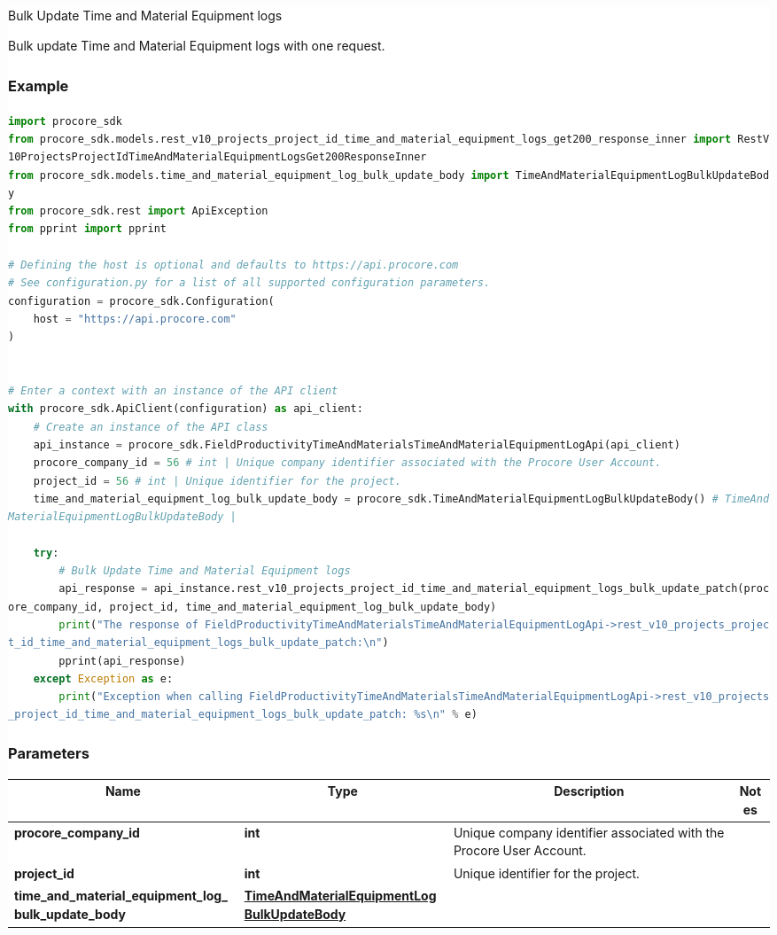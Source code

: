 Bulk Update Time and Material Equipment logs

Bulk update Time and Material Equipment logs with one request.

### Example


```python
import procore_sdk
from procore_sdk.models.rest_v10_projects_project_id_time_and_material_equipment_logs_get200_response_inner import RestV10ProjectsProjectIdTimeAndMaterialEquipmentLogsGet200ResponseInner
from procore_sdk.models.time_and_material_equipment_log_bulk_update_body import TimeAndMaterialEquipmentLogBulkUpdateBody
from procore_sdk.rest import ApiException
from pprint import pprint

# Defining the host is optional and defaults to https://api.procore.com
# See configuration.py for a list of all supported configuration parameters.
configuration = procore_sdk.Configuration(
    host = "https://api.procore.com"
)


# Enter a context with an instance of the API client
with procore_sdk.ApiClient(configuration) as api_client:
    # Create an instance of the API class
    api_instance = procore_sdk.FieldProductivityTimeAndMaterialsTimeAndMaterialEquipmentLogApi(api_client)
    procore_company_id = 56 # int | Unique company identifier associated with the Procore User Account.
    project_id = 56 # int | Unique identifier for the project.
    time_and_material_equipment_log_bulk_update_body = procore_sdk.TimeAndMaterialEquipmentLogBulkUpdateBody() # TimeAndMaterialEquipmentLogBulkUpdateBody | 

    try:
        # Bulk Update Time and Material Equipment logs
        api_response = api_instance.rest_v10_projects_project_id_time_and_material_equipment_logs_bulk_update_patch(procore_company_id, project_id, time_and_material_equipment_log_bulk_update_body)
        print("The response of FieldProductivityTimeAndMaterialsTimeAndMaterialEquipmentLogApi->rest_v10_projects_project_id_time_and_material_equipment_logs_bulk_update_patch:\n")
        pprint(api_response)
    except Exception as e:
        print("Exception when calling FieldProductivityTimeAndMaterialsTimeAndMaterialEquipmentLogApi->rest_v10_projects_project_id_time_and_material_equipment_logs_bulk_update_patch: %s\n" % e)
```



### Parameters


Name | Type | Description  | Notes
------------- | ------------- | ------------- | -------------
 **procore_company_id** | **int**| Unique company identifier associated with the Procore User Account. | 
 **project_id** | **int**| Unique identifier for the project. | 
 **time_and_material_equipment_log_bulk_update_body** | [**TimeAndMaterialEquipmentLogBulkUpdateBody**](TimeAndMaterialEquipmentLogBulkUpdateBody.md)|  | 
